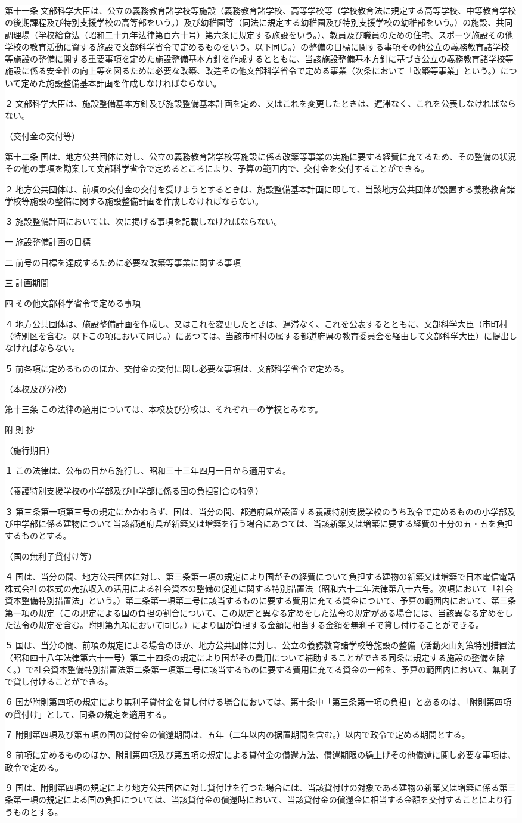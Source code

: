 第十一条 文部科学大臣は、公立の義務教育諸学校等施設（義務教育諸学校、高等学校等（学校教育法に規定する高等学校、中等教育学校の後期課程及び特別支援学校の高等部をいう。）及び幼稚園等（同法に規定する幼稚園及び特別支援学校の幼稚部をいう。）の施設、共同調理場（学校給食法（昭和二十九年法律第百六十号）第六条に規定する施設をいう。）、教員及び職員のための住宅、スポーツ施設その他学校の教育活動に資する施設で文部科学省令で定めるものをいう。以下同じ。）の整備の目標に関する事項その他公立の義務教育諸学校等施設の整備に関する重要事項を定めた施設整備基本方針を作成するとともに、当該施設整備基本方針に基づき公立の義務教育諸学校等施設に係る安全性の向上等を図るために必要な改築、改造その他文部科学省令で定める事業（次条において「改築等事業」という。）について定めた施設整備基本計画を作成しなければならない。

２ 文部科学大臣は、施設整備基本方針及び施設整備基本計画を定め、又はこれを変更したときは、遅滞なく、これを公表しなければならない。

（交付金の交付等）

第十二条 国は、地方公共団体に対し、公立の義務教育諸学校等施設に係る改築等事業の実施に要する経費に充てるため、その整備の状況その他の事項を勘案して文部科学省令で定めるところにより、予算の範囲内で、交付金を交付することができる。

２ 地方公共団体は、前項の交付金の交付を受けようとするときは、施設整備基本計画に即して、当該地方公共団体が設置する義務教育諸学校等施設の整備に関する施設整備計画を作成しなければならない。

３ 施設整備計画においては、次に掲げる事項を記載しなければならない。

一 施設整備計画の目標

二 前号の目標を達成するために必要な改築等事業に関する事項

三 計画期間

四 その他文部科学省令で定める事項

４ 地方公共団体は、施設整備計画を作成し、又はこれを変更したときは、遅滞なく、これを公表するとともに、文部科学大臣（市町村（特別区を含む。以下この項において同じ。）にあつては、当該市町村の属する都道府県の教育委員会を経由して文部科学大臣）に提出しなければならない。

５ 前各項に定めるもののほか、交付金の交付に関し必要な事項は、文部科学省令で定める。

（本校及び分校）

第十三条 この法律の適用については、本校及び分校は、それぞれ一の学校とみなす。

附 則 抄

（施行期日）

１ この法律は、公布の日から施行し、昭和三十三年四月一日から適用する。

（養護特別支援学校の小学部及び中学部に係る国の負担割合の特例）

３ 第三条第一項第三号の規定にかかわらず、国は、当分の間、都道府県が設置する養護特別支援学校のうち政令で定めるものの小学部及び中学部に係る建物について当該都道府県が新築又は増築を行う場合にあつては、当該新築又は増築に要する経費の十分の五・五を負担するものとする。

（国の無利子貸付け等）

４ 国は、当分の間、地方公共団体に対し、第三条第一項の規定により国がその経費について負担する建物の新築又は増築で日本電信電話株式会社の株式の売払収入の活用による社会資本の整備の促進に関する特別措置法（昭和六十二年法律第八十六号。次項において「社会資本整備特別措置法」という。）第二条第一項第二号に該当するものに要する費用に充てる資金について、予算の範囲内において、第三条第一項の規定（この規定による国の負担の割合について、この規定と異なる定めをした法令の規定がある場合には、当該異なる定めをした法令の規定を含む。附則第九項において同じ。）により国が負担する金額に相当する金額を無利子で貸し付けることができる。

５ 国は、当分の間、前項の規定による場合のほか、地方公共団体に対し、公立の義務教育諸学校等施設の整備（活動火山対策特別措置法（昭和四十八年法律第六十一号）第二十四条の規定により国がその費用について補助することができる同条に規定する施設の整備を除く。）で社会資本整備特別措置法第二条第一項第二号に該当するものに要する費用に充てる資金の一部を、予算の範囲内において、無利子で貸し付けることができる。

６ 国が附則第四項の規定により無利子貸付金を貸し付ける場合においては、第十条中「第三条第一項の負担」とあるのは、「附則第四項の貸付け」として、同条の規定を適用する。

７ 附則第四項及び第五項の国の貸付金の償還期間は、五年（二年以内の据置期間を含む。）以内で政令で定める期間とする。

８ 前項に定めるもののほか、附則第四項及び第五項の規定による貸付金の償還方法、償還期限の繰上げその他償還に関し必要な事項は、政令で定める。

９ 国は、附則第四項の規定により地方公共団体に対し貸付けを行つた場合には、当該貸付けの対象である建物の新築又は増築に係る第三条第一項の規定による国の負担については、当該貸付金の償還時において、当該貸付金の償還金に相当する金額を交付することにより行うものとする。
